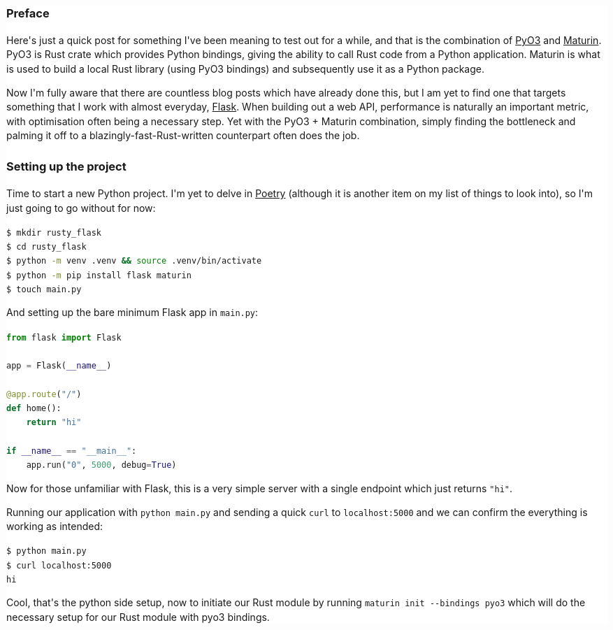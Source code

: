 ### Preface

Here's just a quick post for something I've been meaning to test out for a while, and that is the combination of [PyO3](https://github.com/PyO3/pyo3) and [Maturin](https://github.com/PyO3/maturin). PyO3 is Rust crate which provides Python bindings, giving the ability to call Rust code from a Python application. Maturin is what is used to build a local Rust library (using PyO3 bindings) and subsequently use it as a Python package.

Now I'm fully aware that there are countless blog posts which have already done this, but I am yet to find one that targets something that I work with almost everyday, [Flask](https://flask.palletsprojects.com/en/2.3.x/). When building out a web API, performance is naturally an important metric, with optimisation often being a necessary step. Yet with the PyO3 + Maturin combination, simply finding the bottleneck and palming it off to a blazingly-fast-Rust-written counterpart often does the job.

### Setting up the project

Time to start a new Python project. I'm yet to delve in [Poetry](https://python-poetry.org/) (although it is another item on my list of things to look into), so I'm just going to go without for now:

```bash
$ mkdir rusty_flask
$ cd rusty_flask
$ python -m venv .venv && source .venv/bin/activate
$ python -m pip install flask maturin
$ touch main.py
```

And setting up the bare minimum Flask app in `main.py`:

```python
from flask import Flask

app = Flask(__name__)

@app.route("/")
def home():
    return "hi"

if __name__ == "__main__":
    app.run("0", 5000, debug=True)
```

Now for those unfamiliar with Flask, this is a very simple server with a single endpoint which just returns `"hi"`.

Running our application with `python main.py` and sending a quick `curl` to `localhost:5000` and we can confirm the everything is working as intended:

``` bash
$ python main.py
$ curl localhost:5000
hi
```

Cool, that's the python side setup, now to initiate our Rust module by running `maturin init --bindings pyo3` which will do the necessary setup for our Rust module with pyo3 bindings.
